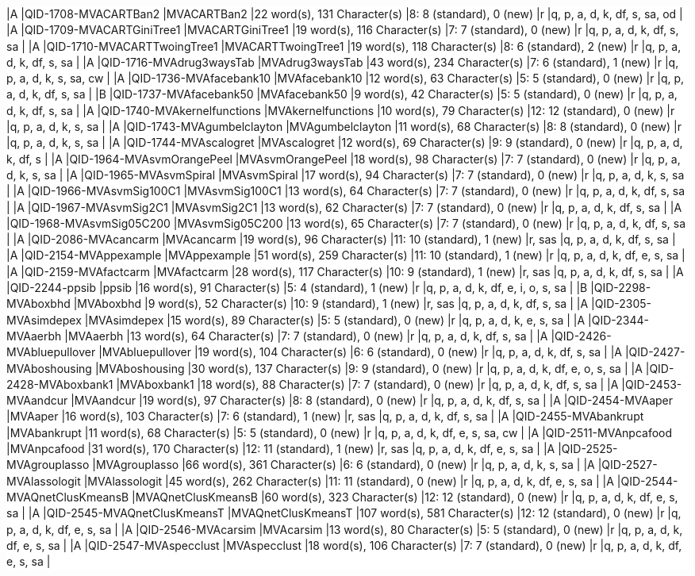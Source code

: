 |A       |QID-1708-MVACARTBan2         |MVACARTBan2         |22 word(s), 131 Character(s)  |8: 8 (standard), 0 (new)   |r              |q, p, a, d, k, df, s, sa, od      |
|A       |QID-1709-MVACARTGiniTree1    |MVACARTGiniTree1    |19 word(s), 116 Character(s)  |7: 7 (standard), 0 (new)   |r              |q, p, a, d, k, df, s, sa          |
|A       |QID-1710-MVACARTTwoingTree1  |MVACARTTwoingTree1  |19 word(s), 118 Character(s)  |8: 6 (standard), 2 (new)   |r              |q, p, a, d, k, df, s, sa          |
|A       |QID-1716-MVAdrug3waysTab     |MVAdrug3waysTab     |43 word(s), 234 Character(s)  |7: 6 (standard), 1 (new)   |r              |q, p, a, d, k, s, sa, cw          |
|A       |QID-1736-MVAfacebank10       |MVAfacebank10       |12 word(s), 63 Character(s)   |5: 5 (standard), 0 (new)   |r              |q, p, a, d, k, df, s, sa          |
|B       |QID-1737-MVAfacebank50       |MVAfacebank50       |9 word(s), 42 Character(s)    |5: 5 (standard), 0 (new)   |r              |q, p, a, d, k, df, s, sa          |
|A       |QID-1740-MVAkernelfunctions  |MVAkernelfunctions  |10 word(s), 79 Character(s)   |12: 12 (standard), 0 (new) |r              |q, p, a, d, k, s, sa              |
|A       |QID-1743-MVAgumbelclayton    |MVAgumbelclayton    |11 word(s), 68 Character(s)   |8: 8 (standard), 0 (new)   |r              |q, p, a, d, k, s, sa              |
|A       |QID-1744-MVAscalogret        |MVAscalogret        |12 word(s), 69 Character(s)   |9: 9 (standard), 0 (new)   |r              |q, p, a, d, k, df, s              |
|A       |QID-1964-MVAsvmOrangePeel    |MVAsvmOrangePeel    |18 word(s), 98 Character(s)   |7: 7 (standard), 0 (new)   |r              |q, p, a, d, k, s, sa              |
|A       |QID-1965-MVAsvmSpiral        |MVAsvmSpiral        |17 word(s), 94 Character(s)   |7: 7 (standard), 0 (new)   |r              |q, p, a, d, k, s, sa              |
|A       |QID-1966-MVAsvmSig100C1      |MVAsvmSig100C1      |13 word(s), 64 Character(s)   |7: 7 (standard), 0 (new)   |r              |q, p, a, d, k, df, s, sa          |
|A       |QID-1967-MVAsvmSig2C1        |MVAsvmSig2C1        |13 word(s), 62 Character(s)   |7: 7 (standard), 0 (new)   |r              |q, p, a, d, k, df, s, sa          |
|A       |QID-1968-MVAsvmSig05C200     |MVAsvmSig05C200     |13 word(s), 65 Character(s)   |7: 7 (standard), 0 (new)   |r              |q, p, a, d, k, df, s, sa          |
|A       |QID-2086-MVAcancarm          |MVAcancarm          |19 word(s), 96 Character(s)   |11: 10 (standard), 1 (new) |r, sas         |q, p, a, d, k, df, s, sa          |
|A       |QID-2154-MVAppexample        |MVAppexample        |51 word(s), 259 Character(s)  |11: 10 (standard), 1 (new) |r              |q, p, a, d, k, df, e, s, sa       |
|A       |QID-2159-MVAfactcarm         |MVAfactcarm         |28 word(s), 117 Character(s)  |10: 9 (standard), 1 (new)  |r, sas         |q, p, a, d, k, df, s, sa          |
|A       |QID-2244-ppsib               |ppsib               |16 word(s), 91 Character(s)   |5: 4 (standard), 1 (new)   |r              |q, p, a, d, k, df, e, i, o, s, sa |
|B       |QID-2298-MVAboxbhd           |MVAboxbhd           |9 word(s), 52 Character(s)    |10: 9 (standard), 1 (new)  |r, sas         |q, p, a, d, k, df, s, sa          |
|A       |QID-2305-MVAsimdepex         |MVAsimdepex         |15 word(s), 89 Character(s)   |5: 5 (standard), 0 (new)   |r              |q, p, a, d, k, e, s, sa           |
|A       |QID-2344-MVAaerbh            |MVAaerbh            |13 word(s), 64 Character(s)   |7: 7 (standard), 0 (new)   |r              |q, p, a, d, k, df, s, sa          |
|A       |QID-2426-MVAbluepullover     |MVAbluepullover     |19 word(s), 104 Character(s)  |6: 6 (standard), 0 (new)   |r              |q, p, a, d, k, df, s, sa          |
|A       |QID-2427-MVAboshousing       |MVAboshousing       |30 word(s), 137 Character(s)  |9: 9 (standard), 0 (new)   |r              |q, p, a, d, k, df, e, o, s, sa    |
|A       |QID-2428-MVAboxbank1         |MVAboxbank1         |18 word(s), 88 Character(s)   |7: 7 (standard), 0 (new)   |r              |q, p, a, d, k, df, s, sa          |
|A       |QID-2453-MVAandcur           |MVAandcur           |19 word(s), 97 Character(s)   |8: 8 (standard), 0 (new)   |r              |q, p, a, d, k, df, s, sa          |
|A       |QID-2454-MVAaper             |MVAaper             |16 word(s), 103 Character(s)  |7: 6 (standard), 1 (new)   |r, sas         |q, p, a, d, k, df, s, sa          |
|A       |QID-2455-MVAbankrupt         |MVAbankrupt         |11 word(s), 68 Character(s)   |5: 5 (standard), 0 (new)   |r              |q, p, a, d, k, df, e, s, sa, cw   |
|A       |QID-2511-MVAnpcafood         |MVAnpcafood         |31 word(s), 170 Character(s)  |12: 11 (standard), 1 (new) |r, sas         |q, p, a, d, k, df, e, s, sa       |
|A       |QID-2525-MVAgrouplasso       |MVAgrouplasso       |66 word(s), 361 Character(s)  |6: 6 (standard), 0 (new)   |r              |q, p, a, d, k, s, sa              |
|A       |QID-2527-MVAlassologit       |MVAlassologit       |45 word(s), 262 Character(s)  |11: 11 (standard), 0 (new) |r              |q, p, a, d, k, df, e, s, sa       |
|A       |QID-2544-MVAQnetClusKmeansB  |MVAQnetClusKmeansB  |60 word(s), 323 Character(s)  |12: 12 (standard), 0 (new) |r              |q, p, a, d, k, df, e, s, sa       |
|A       |QID-2545-MVAQnetClusKmeansT  |MVAQnetClusKmeansT  |107 word(s), 581 Character(s) |12: 12 (standard), 0 (new) |r              |q, p, a, d, k, df, e, s, sa       |
|A       |QID-2546-MVAcarsim           |MVAcarsim           |13 word(s), 80 Character(s)   |5: 5 (standard), 0 (new)   |r              |q, p, a, d, k, df, e, s, sa       |
|A       |QID-2547-MVAspecclust        |MVAspecclust        |18 word(s), 106 Character(s)  |7: 7 (standard), 0 (new)   |r              |q, p, a, d, k, df, e, s, sa       |